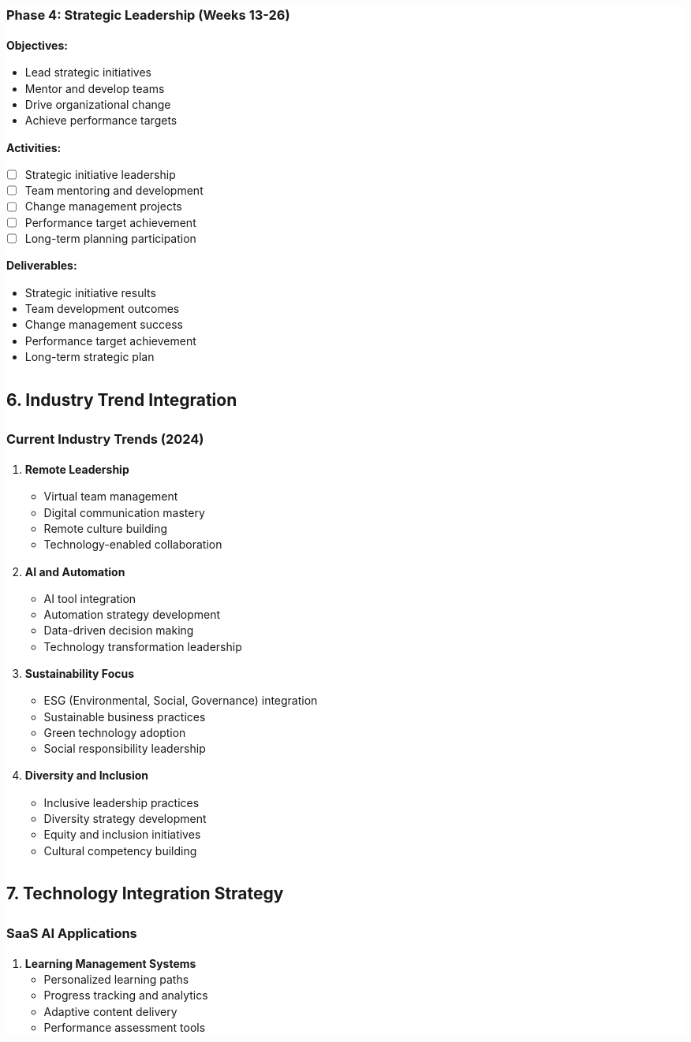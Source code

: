 ### Phase 4: Strategic Leadership (Weeks 13-26)
**Objectives:**
- Lead strategic initiatives
- Mentor and develop teams
- Drive organizational change
- Achieve performance targets

**Activities:**
- [ ] Strategic initiative leadership
- [ ] Team mentoring and development
- [ ] Change management projects
- [ ] Performance target achievement
- [ ] Long-term planning participation

**Deliverables:**
- Strategic initiative results
- Team development outcomes
- Change management success
- Performance target achievement
- Long-term strategic plan

## 6. Industry Trend Integration

### Current Industry Trends (2024)
1. **Remote Leadership**
   - Virtual team management
   - Digital communication mastery
   - Remote culture building
   - Technology-enabled collaboration

2. **AI and Automation**
   - AI tool integration
   - Automation strategy development
   - Data-driven decision making
   - Technology transformation leadership

3. **Sustainability Focus**
   - ESG (Environmental, Social, Governance) integration
   - Sustainable business practices
   - Green technology adoption
   - Social responsibility leadership

4. **Diversity and Inclusion**
   - Inclusive leadership practices
   - Diversity strategy development
   - Equity and inclusion initiatives
   - Cultural competency building

## 7. Technology Integration Strategy

### SaaS AI Applications
1. **Learning Management Systems**
   - Personalized learning paths
   - Progress tracking and analytics
   - Adaptive content delivery
   - Performance assessment tools
